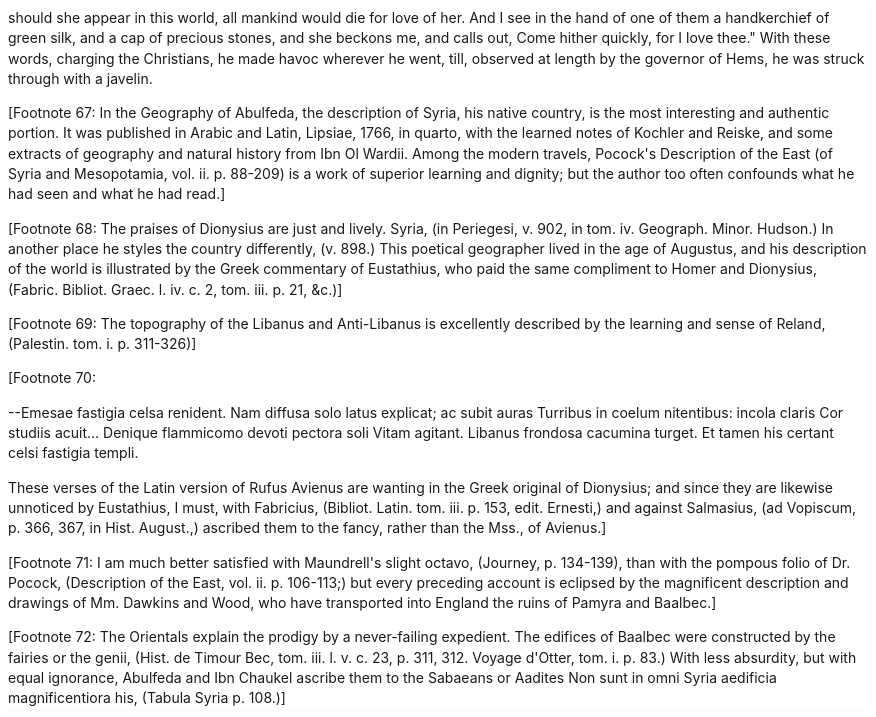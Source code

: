 should she appear in this world, all mankind would die for love of her.
And I see in the hand of one of them a handkerchief of green silk, and
a cap of precious stones, and she beckons me, and calls out, Come hither
quickly, for I love thee." With these words, charging the Christians, he
made havoc wherever he went, till, observed at length by the governor of
Hems, he was struck through with a javelin.

[Footnote 67: In the Geography of Abulfeda, the description of Syria,
his native country, is the most interesting and authentic portion. It
was published in Arabic and Latin, Lipsiae, 1766, in quarto, with the
learned notes of Kochler and Reiske, and some extracts of geography and
natural history from Ibn Ol Wardii. Among the modern travels, Pocock's
Description of the East (of Syria and Mesopotamia, vol. ii. p. 88-209)
is a work of superior learning and dignity; but the author too often
confounds what he had seen and what he had read.]

[Footnote 68: The praises of Dionysius are just and lively. Syria, (in
Periegesi, v. 902, in tom. iv. Geograph. Minor. Hudson.) In another
place he styles the country differently, (v. 898.) This poetical
geographer lived in the age of Augustus, and his description of the
world is illustrated by the Greek commentary of Eustathius, who paid the
same compliment to Homer and Dionysius, (Fabric. Bibliot. Graec. l. iv.
c. 2, tom. iii. p. 21, &c.)]

[Footnote 69: The topography of the Libanus and Anti-Libanus is
excellently described by the learning and sense of Reland, (Palestin.
tom. i. p. 311-326)]

[Footnote 70:

 --Emesae fastigia celsa renident.
   Nam diffusa solo latus explicat; ac subit auras
   Turribus in coelum nitentibus: incola claris
   Cor studiis acuit...
   Denique flammicomo devoti pectora soli
   Vitam agitant.  Libanus frondosa cacumina turget.
   Et tamen his certant celsi fastigia templi.

These verses of the Latin version of Rufus Avienus are wanting in the
Greek original of Dionysius; and since they are likewise unnoticed by
Eustathius, I must, with Fabricius, (Bibliot. Latin. tom. iii. p. 153,
edit. Ernesti,) and against Salmasius, (ad Vopiscum, p. 366, 367, in
Hist. August.,) ascribed them to the fancy, rather than the Mss., of
Avienus.]

[Footnote 71: I am much better satisfied with Maundrell's slight octavo,
(Journey, p. 134-139), than with the pompous folio of Dr. Pocock,
(Description of the East, vol. ii. p. 106-113;) but every preceding
account is eclipsed by the magnificent description and drawings of Mm.
Dawkins and Wood, who have transported into England the ruins of Pamyra
and Baalbec.]

[Footnote 72: The Orientals explain the prodigy by a never-failing
expedient. The edifices of Baalbec were constructed by the fairies or
the genii, (Hist. de Timour Bec, tom. iii. l. v. c. 23, p. 311, 312.
Voyage d'Otter, tom. i. p. 83.) With less absurdity, but with equal
ignorance, Abulfeda and Ibn Chaukel ascribe them to the Sabaeans or
Aadites Non sunt in omni Syria aedificia magnificentiora his, (Tabula
Syria p. 108.)]
